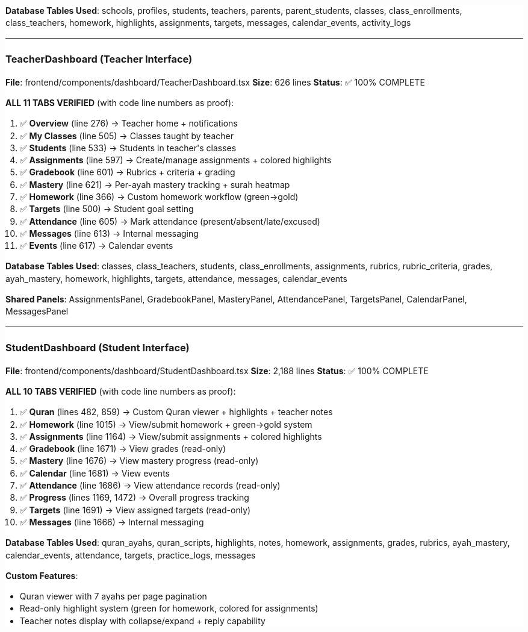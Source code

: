 **Database Tables Used**: schools, profiles, students, teachers, parents, parent_students, classes, class_enrollments, class_teachers, homework, highlights, assignments, targets, messages, calendar_events, activity_logs

---

### TeacherDashboard (Teacher Interface)
**File**: frontend/components/dashboard/TeacherDashboard.tsx
**Size**: 626 lines
**Status**: ✅ 100% COMPLETE

**ALL 11 TABS VERIFIED** (with code line numbers as proof):
1. ✅ **Overview** (line 276) → Teacher home + notifications
2. ✅ **My Classes** (line 505) → Classes taught by teacher
3. ✅ **Students** (line 533) → Students in teacher's classes
4. ✅ **Assignments** (line 597) → Create/manage assignments + colored highlights
5. ✅ **Gradebook** (line 601) → Rubrics + criteria + grading
6. ✅ **Mastery** (line 621) → Per-ayah mastery tracking + surah heatmap
7. ✅ **Homework** (line 366) → Custom homework workflow (green→gold)
8. ✅ **Targets** (line 500) → Student goal setting
9. ✅ **Attendance** (line 605) → Mark attendance (present/absent/late/excused)
10. ✅ **Messages** (line 613) → Internal messaging
11. ✅ **Events** (line 617) → Calendar events

**Database Tables Used**: classes, class_teachers, students, class_enrollments, assignments, rubrics, rubric_criteria, grades, ayah_mastery, homework, highlights, targets, attendance, messages, calendar_events

**Shared Panels**: AssignmentsPanel, GradebookPanel, MasteryPanel, AttendancePanel, TargetsPanel, CalendarPanel, MessagesPanel

---

### StudentDashboard (Student Interface)
**File**: frontend/components/dashboard/StudentDashboard.tsx
**Size**: 2,188 lines
**Status**: ✅ 100% COMPLETE

**ALL 10 TABS VERIFIED** (with code line numbers as proof):
1. ✅ **Quran** (lines 482, 859) → Custom Quran viewer + highlights + teacher notes
2. ✅ **Homework** (line 1015) → View/submit homework + green→gold system
3. ✅ **Assignments** (line 1164) → View/submit assignments + colored highlights
4. ✅ **Gradebook** (line 1671) → View grades (read-only)
5. ✅ **Mastery** (line 1676) → View mastery progress (read-only)
6. ✅ **Calendar** (line 1681) → View events
7. ✅ **Attendance** (line 1686) → View attendance records (read-only)
8. ✅ **Progress** (lines 1169, 1472) → Overall progress tracking
9. ✅ **Targets** (line 1691) → View assigned targets (read-only)
10. ✅ **Messages** (line 1666) → Internal messaging

**Database Tables Used**: quran_ayahs, quran_scripts, highlights, notes, homework, assignments, grades, rubrics, ayah_mastery, calendar_events, attendance, targets, practice_logs, messages

**Custom Features**:
- Quran viewer with 7 ayahs per page pagination
- Read-only highlight system (green for homework, colored for assignments)
- Teacher notes display with collapse/expand + reply capability
